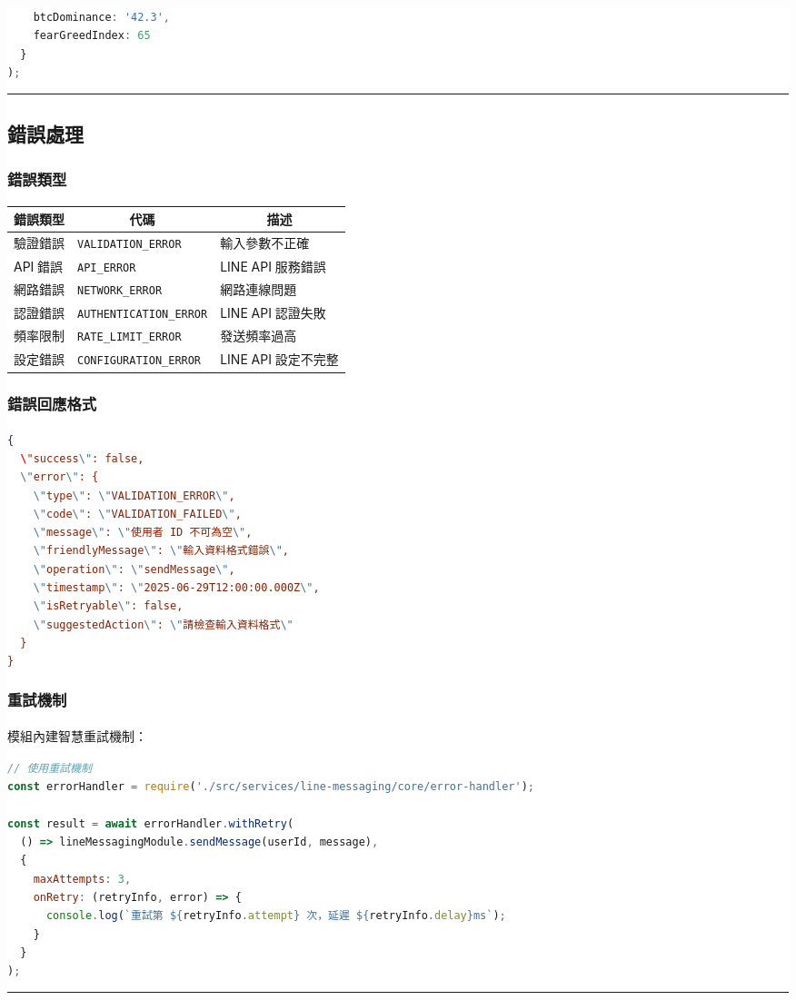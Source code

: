 ```javascript
    btcDominance: '42.3',
    fearGreedIndex: 65
  }
);
```

---

## 錯誤處理

### 錯誤類型

| 錯誤類型 | 代碼 | 描述 |
|---------|------|------|
| 驗證錯誤 | `VALIDATION_ERROR` | 輸入參數不正確 |
| API 錯誤 | `API_ERROR` | LINE API 服務錯誤 |
| 網路錯誤 | `NETWORK_ERROR` | 網路連線問題 |
| 認證錯誤 | `AUTHENTICATION_ERROR` | LINE API 認證失敗 |
| 頻率限制 | `RATE_LIMIT_ERROR` | 發送頻率過高 |
| 設定錯誤 | `CONFIGURATION_ERROR` | LINE API 設定不完整 |

### 錯誤回應格式

```json
{
  \"success\": false,
  \"error\": {
    \"type\": \"VALIDATION_ERROR\",
    \"code\": \"VALIDATION_FAILED\",
    \"message\": \"使用者 ID 不可為空\",
    \"friendlyMessage\": \"輸入資料格式錯誤\",
    \"operation\": \"sendMessage\",
    \"timestamp\": \"2025-06-29T12:00:00.000Z\",
    \"isRetryable\": false,
    \"suggestedAction\": \"請檢查輸入資料格式\"
  }
}
```

### 重試機制

模組內建智慧重試機制：

```javascript
// 使用重試機制
const errorHandler = require('./src/services/line-messaging/core/error-handler');

const result = await errorHandler.withRetry(
  () => lineMessagingModule.sendMessage(userId, message),
  {
    maxAttempts: 3,
    onRetry: (retryInfo, error) => {
      console.log(`重試第 ${retryInfo.attempt} 次，延遲 ${retryInfo.delay}ms`);
    }
  }
);
```

---